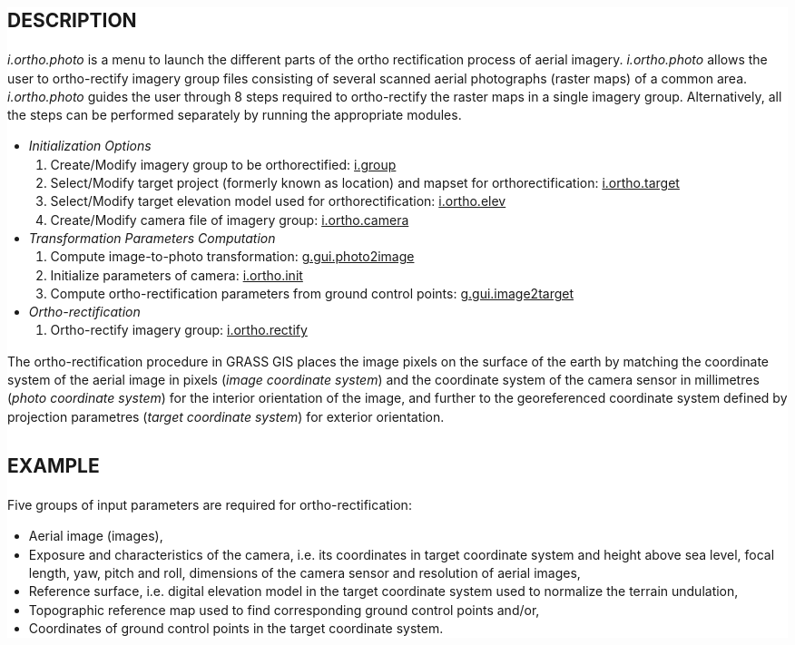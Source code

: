 
## DESCRIPTION

*i.ortho.photo* is a menu to launch the different parts of the
ortho rectification process of aerial imagery. *i.ortho.photo*
allows the user to ortho-rectify imagery group files consisting of
several scanned aerial photographs (raster maps) of a common area.
*i.ortho.photo* guides the user through 8 steps required to
ortho-rectify the raster maps in a single imagery group. Alternatively,
all the steps can be performed separately by running the appropriate modules.

* *Initialization Options*
  1. Create/Modify imagery group to be orthorectified:
     [i.group](i.group.html)
  2. Select/Modify target project (formerly known as location) and mapset for orthorectification:
     [i.ortho.target](i.ortho.target.html)
  3. Select/Modify target elevation model used for orthorectification:
     [i.ortho.elev](i.ortho.elev.html)
  4. Create/Modify camera file of imagery group:
     [i.ortho.camera](i.ortho.camera.html)
* *Transformation Parameters Computation*
  1. Compute image-to-photo transformation:
     [g.gui.photo2image](g.gui.photo2image.html)
  2. Initialize parameters of camera:
     [i.ortho.init](i.ortho.init.html)
  3. Compute ortho-rectification parameters from ground control points:
     [g.gui.image2target](g.gui.image2target.html)
* *Ortho-rectification*
  1. Ortho-rectify imagery group:
     [i.ortho.rectify](i.ortho.rectify.html)

The ortho-rectification procedure in GRASS GIS places the image pixels on
the surface of the earth by matching the coordinate system of the aerial
image in pixels (*image coordinate system*) and the coordinate
system of the camera sensor in millimetres (*photo coordinate system*)
for the interior orientation of the image, and further to the georeferenced
coordinate system defined by projection parametres
(*target coordinate system*) for exterior orientation.

## EXAMPLE

Five groups of input parameters are required for ortho-rectification:

* Aerial image (images),
* Exposure and characteristics of the camera, i.e. its coordinates in
  target coordinate system and height above sea level, focal length, yaw,
  pitch and roll, dimensions of the camera sensor and resolution of aerial
  images,
* Reference surface, i.e. digital elevation model in the target coordinate
  system used to normalize the terrain undulation,
* Topographic reference map used to find corresponding ground control
  points and/or,
* Coordinates of ground control points in the target coordinate system.
